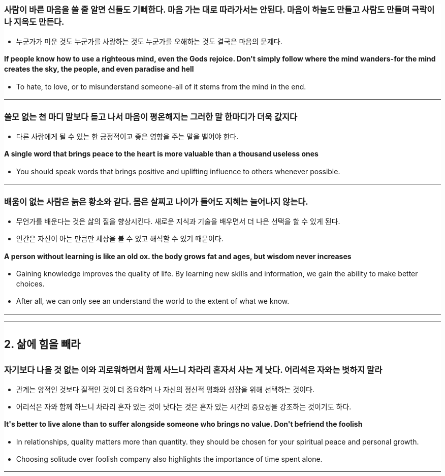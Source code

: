
### 사람이 바른 마음을 쓸 줄 알면 신들도 기뻐한다. 마음 가는 대로 따라가서는 안된다. 마음이 하늘도 만들고 사람도 만들며 극락이나 지옥도 만든다.

- 누군가가 미운 것도 누군가를 사랑하는 것도 누군가를 오해하는 것도 결국은 마음의 문제다.

**If people know how to use a righteous mind, even the Gods rejoice. Don't simply follow where the mind wanders-for the mind creates the sky, the people, and even paradise and hell**

- To hate, to love, or to misunderstand someone-all of it stems from the mind in the end.

---

### 쓸모 없는 천 마디 말보다 듣고 나서 마음이 평온해지는 그러한 말 한마디가 더욱 값지다

- 다른 사람에게 될 수 있는 한 긍정적이고 좋은 영향을 주는 말을 뱉어야 한다.

**A single word that brings peace to the heart is more valuable than a thousand useless ones**

- You should speak words that brings positive and uplifting influence to others whenever possible.

---

### 배움이 없는 사람은 늙은 황소와 같다. 몸은 살찌고 나이가 들어도 지혜는 늘어나지 않는다.

- 무언가를 배운다는 것은 삶의 질을 향상시킨다. 새로운 지식과 기술을 배우면서 더 나은 선택을 할 수 있게 된다.

- 인간은 자신이 아는 만큼만 세상을 볼 수 있고 해석할 수 있기 때문이다.

**A person without learning is like an old ox. the body grows fat and ages, but wisdom never increases**

- Gaining knowledge improves the quality of life. By learning new skills and information, we gain the ability to make better choices.

- After all, we can only see an understand the world to the extent of what we know.

---

---

## 2. 삶에 힘을 빼라

### 자기보다 나을 것 없는 이와 괴로워하면서 함께 사느니 차라리 혼자서 사는 게 낫다. 어리석은 자와는 벗하지 말라

- 관계는 양적인 것보다 질적인 것이 더 중요하며 나 자신의 정신적 평화와 성장을 위해 선택하는 것이다.

- 어리석은 자와 함께 하느니 차라리 혼자 있는 것이 낫다는 것은 혼자 있는 시간의 중요성을 강조하는 것이기도 하다.

**It's better to live alone than to suffer alongside someone who brings no value. Don't befriend the foolish**

- In relationships, quality matters more than quantity. they should be chosen for your spiritual peace and personal growth.

- Choosing solitude over foolish company also highlights the importance of time spent alone.

---